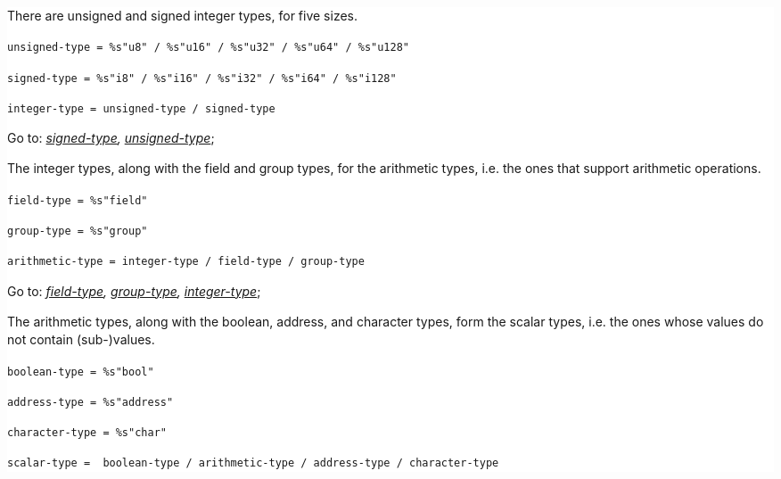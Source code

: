 There are unsigned and signed integer types, for five sizes.

<a name="unsigned-type"></a>
```abnf
unsigned-type = %s"u8" / %s"u16" / %s"u32" / %s"u64" / %s"u128"
```

<a name="signed-type"></a>
```abnf
signed-type = %s"i8" / %s"i16" / %s"i32" / %s"i64" / %s"i128"
```

<a name="integer-type"></a>
```abnf
integer-type = unsigned-type / signed-type
```

Go to: _[signed-type](#user-content-signed-type), [unsigned-type](#user-content-unsigned-type)_;


The integer types, along with the field and group types,
for the arithmetic types, i.e. the ones that support arithmetic operations.

<a name="field-type"></a>
```abnf
field-type = %s"field"
```

<a name="group-type"></a>
```abnf
group-type = %s"group"
```

<a name="arithmetic-type"></a>
```abnf
arithmetic-type = integer-type / field-type / group-type
```

Go to: _[field-type](#user-content-field-type), [group-type](#user-content-group-type), [integer-type](#user-content-integer-type)_;


The arithmetic types, along with the boolean, address, and character types,
form the scalar types, i.e. the ones whose values do not contain (sub-)values.

<a name="boolean-type"></a>
```abnf
boolean-type = %s"bool"
```

<a name="address-type"></a>
```abnf
address-type = %s"address"
```

<a name="character-type"></a>
```abnf
character-type = %s"char"
```

<a name="scalar-type"></a>
```abnf
scalar-type =  boolean-type / arithmetic-type / address-type / character-type
```
